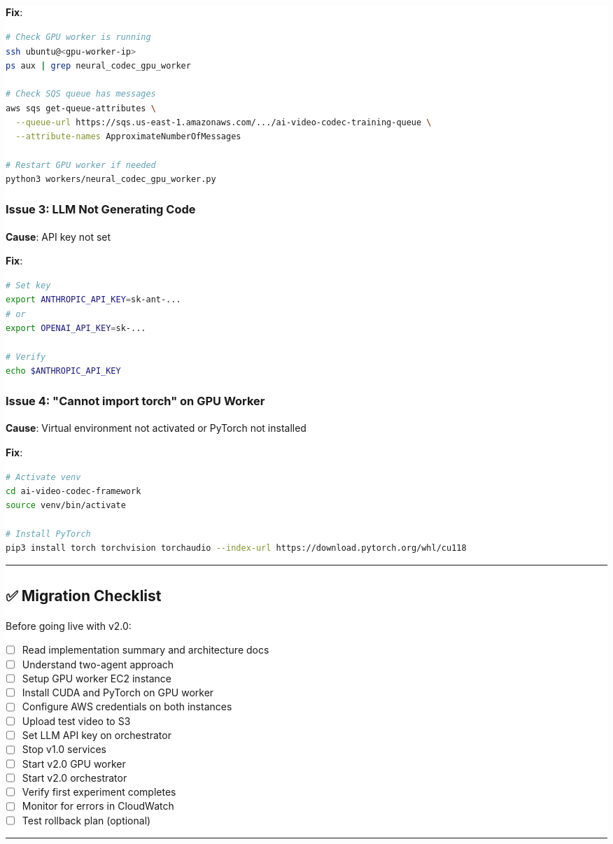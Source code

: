 **Fix**:
```bash
# Check GPU worker is running
ssh ubuntu@<gpu-worker-ip>
ps aux | grep neural_codec_gpu_worker

# Check SQS queue has messages
aws sqs get-queue-attributes \
  --queue-url https://sqs.us-east-1.amazonaws.com/.../ai-video-codec-training-queue \
  --attribute-names ApproximateNumberOfMessages

# Restart GPU worker if needed
python3 workers/neural_codec_gpu_worker.py
```

### Issue 3: LLM Not Generating Code

**Cause**: API key not set

**Fix**:
```bash
# Set key
export ANTHROPIC_API_KEY=sk-ant-...
# or
export OPENAI_API_KEY=sk-...

# Verify
echo $ANTHROPIC_API_KEY
```

### Issue 4: "Cannot import torch" on GPU Worker

**Cause**: Virtual environment not activated or PyTorch not installed

**Fix**:
```bash
# Activate venv
cd ai-video-codec-framework
source venv/bin/activate

# Install PyTorch
pip3 install torch torchvision torchaudio --index-url https://download.pytorch.org/whl/cu118
```

---

## ✅ Migration Checklist

Before going live with v2.0:

- [ ] Read implementation summary and architecture docs
- [ ] Understand two-agent approach
- [ ] Setup GPU worker EC2 instance
- [ ] Install CUDA and PyTorch on GPU worker
- [ ] Configure AWS credentials on both instances
- [ ] Upload test video to S3
- [ ] Set LLM API key on orchestrator
- [ ] Stop v1.0 services
- [ ] Start v2.0 GPU worker
- [ ] Start v2.0 orchestrator
- [ ] Verify first experiment completes
- [ ] Monitor for errors in CloudWatch
- [ ] Test rollback plan (optional)

---